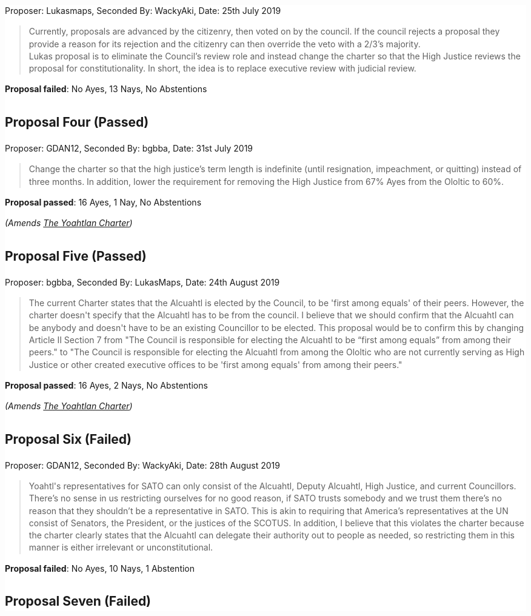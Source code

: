 Proposer: Lukasmaps, Seconded By: WackyAki, Date: 25th July 2019

> Currently, proposals are advanced by the citizenry, then voted on by the council. If the council rejects a proposal they provide a reason for its rejection and the citizenry can then override the veto with a 2/3’s majority.  
> Lukas proposal is to eliminate the Council’s review role and instead change the charter so that the High Justice reviews the proposal for constitutionality. In short, the idea is to replace executive review with judicial review.

**Proposal failed**: No Ayes, 13 Nays, No Abstentions

## Proposal Four (Passed)

Proposer: GDAN12, Seconded By: bgbba, Date: 31st July 2019

> Change the charter so that the high justice’s term length is indefinite (until resignation, impeachment, or quitting) instead of three months. In addition, lower the requirement for removing the High Justice from 67% Ayes from the Ololtic to 60%.

**Proposal passed**: 16 Ayes, 1 Nay, No Abstentions

_(Amends [The Yoahtlan Charter](/constitution/charter))_

## Proposal Five (Passed)

Proposer: bgbba, Seconded By: LukasMaps, Date: 24th August 2019

> The current Charter states that the Alcuahtl is elected by the Council, to be 'first among equals' of their peers. However, the charter doesn't specify that the Alcuahtl has to be from the council. I believe that we should confirm that the Alcuahtl can be anybody and doesn't have to be an existing Councillor to be elected. This proposal would be to confirm this by changing Article II Section 7 from "The Council is responsible for electing the Alcuahtl to be “first among equals” from among their peers." to "The Council is responsible for electing the Alcuahtl from among the Ololtic who are not currently serving as High Justice or other created executive offices to be 'first among equals' from among their peers."

**Proposal passed**: 16 Ayes, 2 Nays, No Abstentions

_(Amends [The Yoahtlan Charter](/constitution/charter))_

## Proposal Six (Failed)

Proposer: GDAN12, Seconded By: WackyAki, Date: 28th August 2019

> Yoahtl's representatives for SATO can only consist of the Alcuahtl, Deputy Alcuahtl, High Justice, and current Councillors. There’s no sense in us restricting ourselves for no good reason, if SATO trusts somebody and we trust them there’s no reason that they shouldn’t be a representative in SATO. This is akin to requiring that America’s representatives at the UN consist of Senators, the President, or the justices of the SCOTUS. In addition, I believe that this violates the charter because the charter clearly states that the Alcuahtl can delegate their authority out to people as needed, so restricting them in this manner is either irrelevant or unconstitutional.

**Proposal failed**: No Ayes, 10 Nays, 1 Abstention

## Proposal Seven (Failed)

